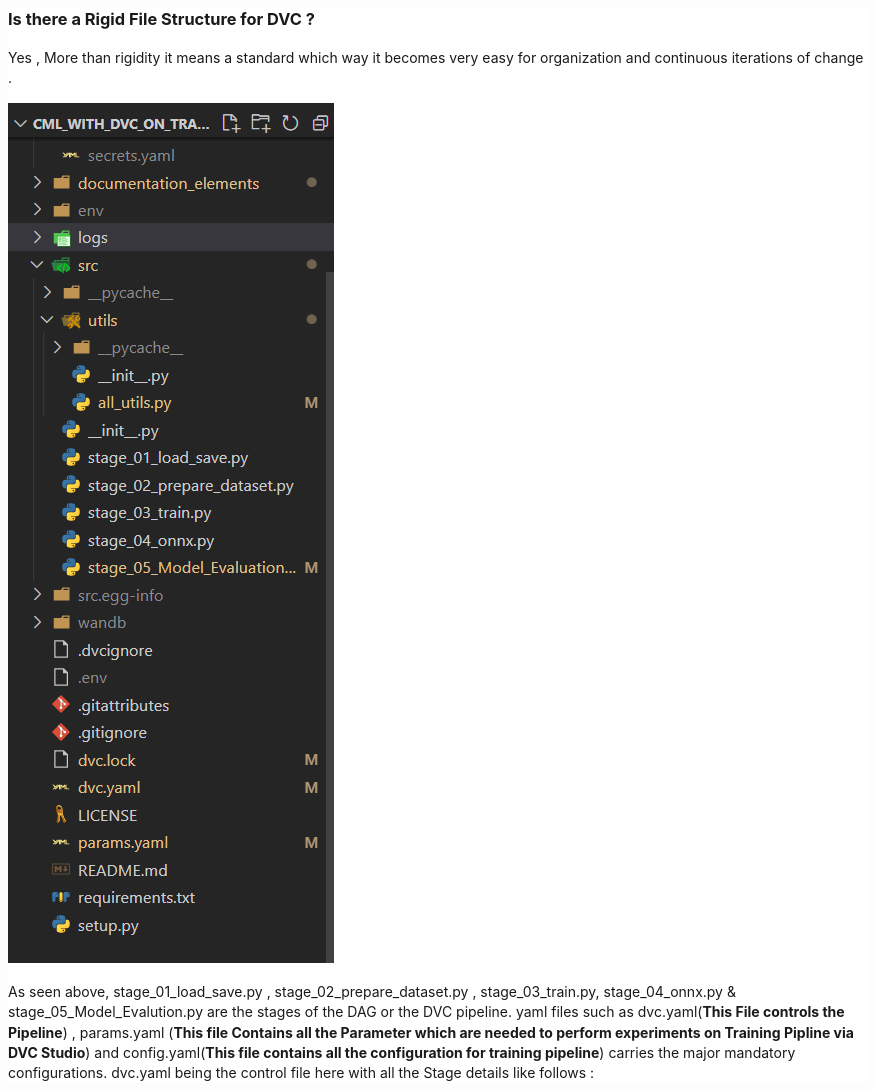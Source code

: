 
### Is there a Rigid File Structure for DVC ?
Yes , More than rigidity it means a standard which way it becomes very easy for organization and continuous iterations of change .

![FileStructure](./documentation_elements/FileStructure.png)

As seen above, stage_01_load_save.py , stage_02_prepare_dataset.py , stage_03_train.py, stage_04_onnx.py & stage_05_Model_Evalution.py are the stages of the DAG or the DVC pipeline. yaml files such as dvc.yaml(**This File controls the Pipeline**) , params.yaml (**This file Contains all the Parameter which are needed to perform experiments on Training Pipline via DVC Studio**) and config.yaml(**This file contains all the configuration for training pipeline**) carries the major mandatory configurations. dvc.yaml being the control file here with all the Stage details like follows :
